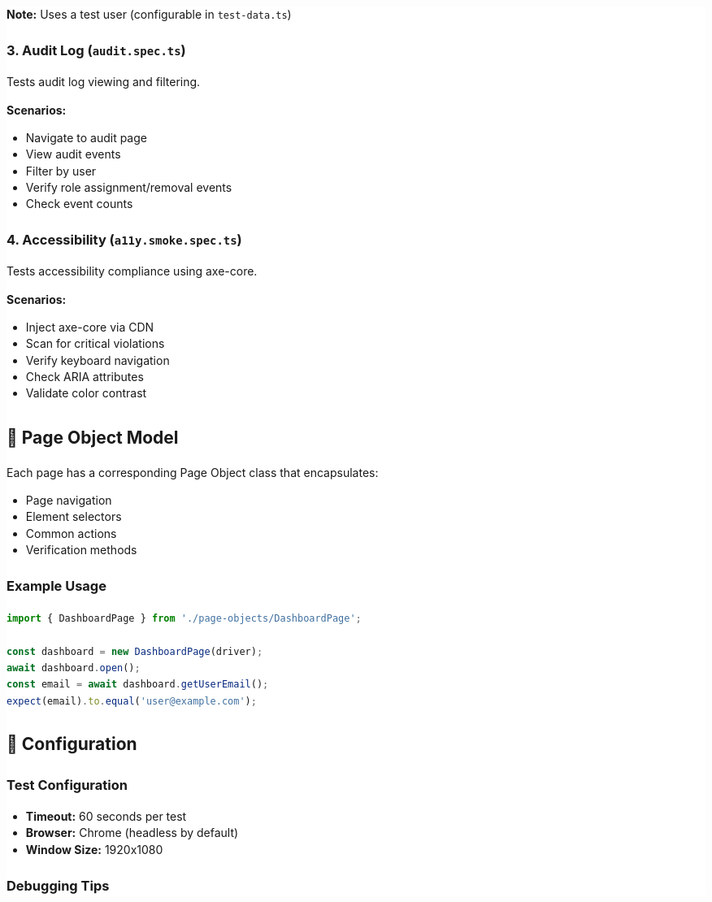 **Note:** Uses a test user (configurable in `test-data.ts`)

### 3. Audit Log (`audit.spec.ts`)

Tests audit log viewing and filtering.

**Scenarios:**
- Navigate to audit page
- View audit events
- Filter by user
- Verify role assignment/removal events
- Check event counts

### 4. Accessibility (`a11y.smoke.spec.ts`)

Tests accessibility compliance using axe-core.

**Scenarios:**
- Inject axe-core via CDN
- Scan for critical violations
- Verify keyboard navigation
- Check ARIA attributes
- Validate color contrast

## 🎯 Page Object Model

Each page has a corresponding Page Object class that encapsulates:
- Page navigation
- Element selectors
- Common actions
- Verification methods

### Example Usage

```typescript
import { DashboardPage } from './page-objects/DashboardPage';

const dashboard = new DashboardPage(driver);
await dashboard.open();
const email = await dashboard.getUserEmail();
expect(email).to.equal('user@example.com');
```

## 🔧 Configuration

### Test Configuration

- **Timeout:** 60 seconds per test
- **Browser:** Chrome (headless by default)
- **Window Size:** 1920x1080

### Debugging Tips
